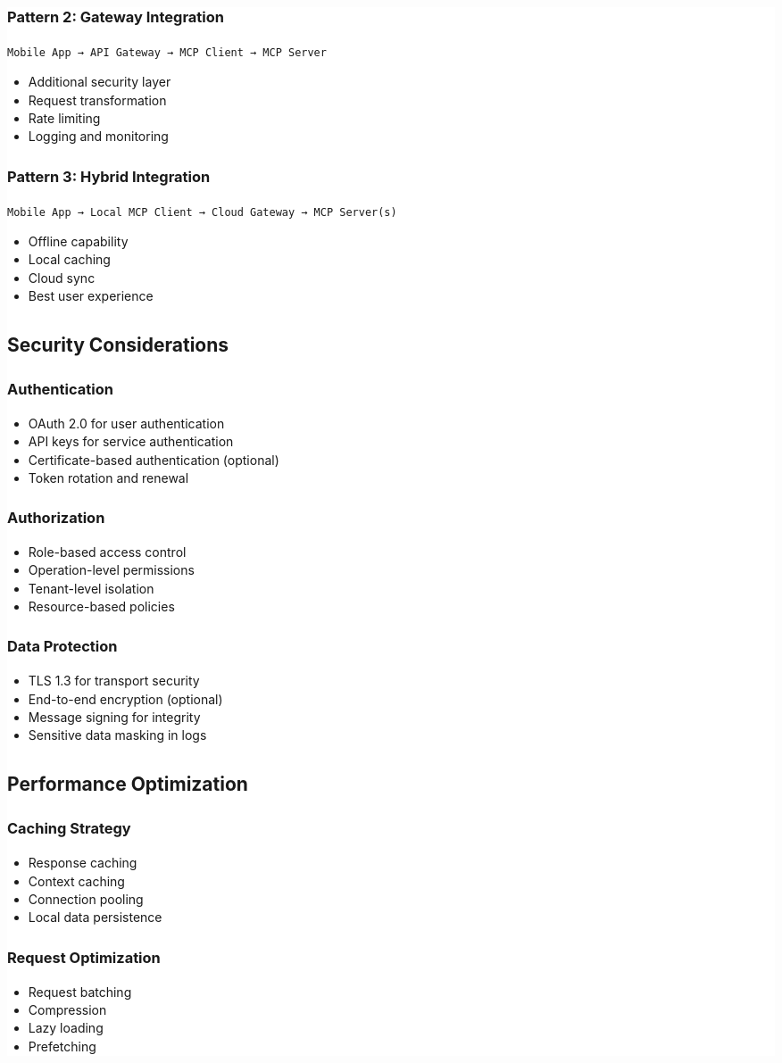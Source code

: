 ### Pattern 2: Gateway Integration
```
Mobile App → API Gateway → MCP Client → MCP Server
```
- Additional security layer
- Request transformation
- Rate limiting
- Logging and monitoring

### Pattern 3: Hybrid Integration
```
Mobile App → Local MCP Client → Cloud Gateway → MCP Server(s)
```
- Offline capability
- Local caching
- Cloud sync
- Best user experience

## Security Considerations

### Authentication
- OAuth 2.0 for user authentication
- API keys for service authentication
- Certificate-based authentication (optional)
- Token rotation and renewal

### Authorization
- Role-based access control
- Operation-level permissions
- Tenant-level isolation
- Resource-based policies

### Data Protection
- TLS 1.3 for transport security
- End-to-end encryption (optional)
- Message signing for integrity
- Sensitive data masking in logs

## Performance Optimization

### Caching Strategy
- Response caching
- Context caching
- Connection pooling
- Local data persistence

### Request Optimization
- Request batching
- Compression
- Lazy loading
- Prefetching
